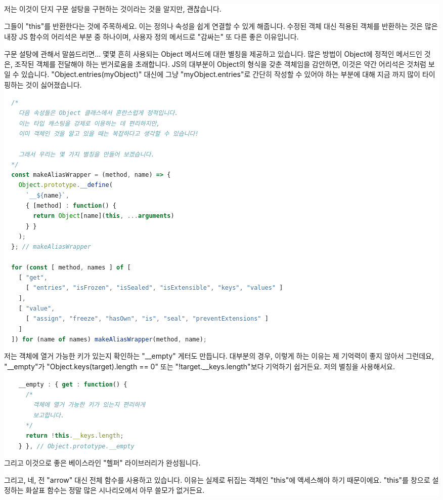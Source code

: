 <div class="content-ad"></div>

저는 이것이 단지 구문 설탕을 구현하는 것이라는 것을 알지만, 괜찮습니다.

그들이 "this"를 반환한다는 것에 주목하세요. 이는 정의나 속성을 쉽게 연결할 수 있게 해줍니다. 수정된 객체 대신 적용된 객체를 반환하는 것은 많은 내장 JS 함수의 어리석은 부분 중 하나이며, 사용자 정의 메서드로 "감싸는" 또 다른 좋은 이유입니다.

구문 설탕에 관해서 말씀드리면... 몇몇 흔히 사용되는 Object 메서드에 대한 별칭을 제공하고 있습니다. 많은 방법이 Object에 정적인 메서드인 것은, 조작된 객체를 전달해야 하는 번거로움을 초래합니다. JS의 대부분이 Object의 형식을 갖춘 객체임을 감안하면, 이것은 약간 어리석은 것처럼 보일 수 있습니다. "Object.entries(myObject)" 대신에 그냥 "myObject.entries"로 간단히 작성할 수 있어야 하는 부분에 대해 지금 까지 많이 타이핑하는 것이 싫어졌습니다.

```js
  /*
    다음 속성들은 Object 클래스에서 혼란스럽게 정적입니다.
    이는 타입 캐스팅을 강제로 이용하는 데 편리하지만,
    이미 객체인 것을 알고 있을 때는 복잡하다고 생각할 수 있습니다!

    그래서 우리는 몇 가지 별칭을 만들어 보겠습니다.
  */
  const makeAliasWrapper = (method, name) => {
    Object.prototype.__define(
      `__${name}`,
      { [method] : function() {
        return Object[name](this, ...arguments)
      } }
    );
  }; // makeAliasWrapper
  
  for (const [ method, names ] of [
    [ "get",
      [ "entries", "isFrozen", "isSealed", "isExtensible", "keys", "values" ]
    ],
    [ "value",
      [ "assign", "freeze", "hasOwn", "is", "seal", "preventExtensions" ]
    ]
  ]) for (name of names) makeAliasWrapper(method, name);
```

<div class="content-ad"></div>

저는 객체에 열거 가능한 키가 있는지 확인하는 "__empty" 게터도 만듭니다. 대부분의 경우, 이렇게 하는 이유는 제 기억력이 좋지 않아서 그런데요, "__empty"가 "Object.keys(target).length == 0" 또는 "!target.__keys.length"보다 기억하기 쉽거든요. 저의 별칭을 사용해서요.

```js
    __empty : { get : function() {
      /*
        객체에 열거 가능한 키가 있는지 편리하게
        보고합니다.
      */
      return !this.__keys.length;
    } }, // Object.prototype.__empty
```

그리고 이것으로 좋은 베이스라인 "헬퍼" 라이브러리가 완성됩니다.

그리고, 네, 전 "arrow" 대신 전체 함수를 사용하고 있습니다. 이유는 실제로 뒤집는 객체인 "this"에 액세스해야 하기 때문이에요. "this"를 창으로 설정하는 화살표 함수는 정말 많은 시나리오에서 아무 쓸모가 없거든요.
